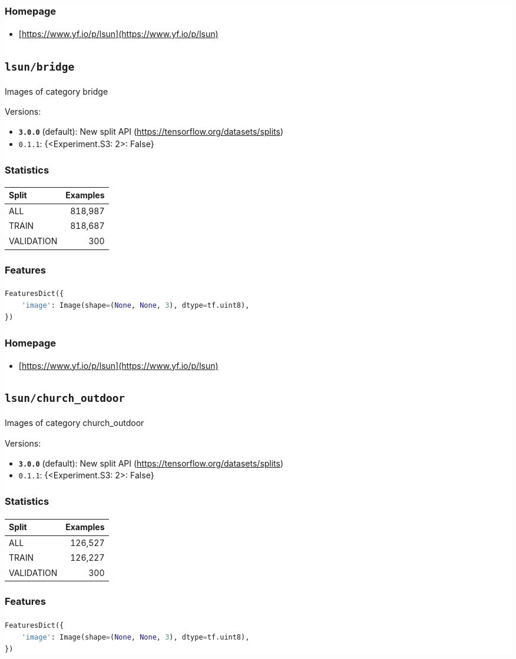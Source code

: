 ### Homepage

*   [https://www.yf.io/p/lsun](https://www.yf.io/p/lsun)

## `lsun/bridge`
Images of category bridge

Versions:

*   **`3.0.0`** (default): New split API
    (https://tensorflow.org/datasets/splits)
*   `0.1.1`: {<Experiment.S3: 2>: False}

### Statistics

Split      | Examples
:--------- | -------:
ALL        | 818,987
TRAIN      | 818,687
VALIDATION | 300

### Features
```python
FeaturesDict({
    'image': Image(shape=(None, None, 3), dtype=tf.uint8),
})
```

### Homepage

*   [https://www.yf.io/p/lsun](https://www.yf.io/p/lsun)

## `lsun/church_outdoor`
Images of category church_outdoor

Versions:

*   **`3.0.0`** (default): New split API
    (https://tensorflow.org/datasets/splits)
*   `0.1.1`: {<Experiment.S3: 2>: False}

### Statistics

Split      | Examples
:--------- | -------:
ALL        | 126,527
TRAIN      | 126,227
VALIDATION | 300

### Features
```python
FeaturesDict({
    'image': Image(shape=(None, None, 3), dtype=tf.uint8),
})
```
